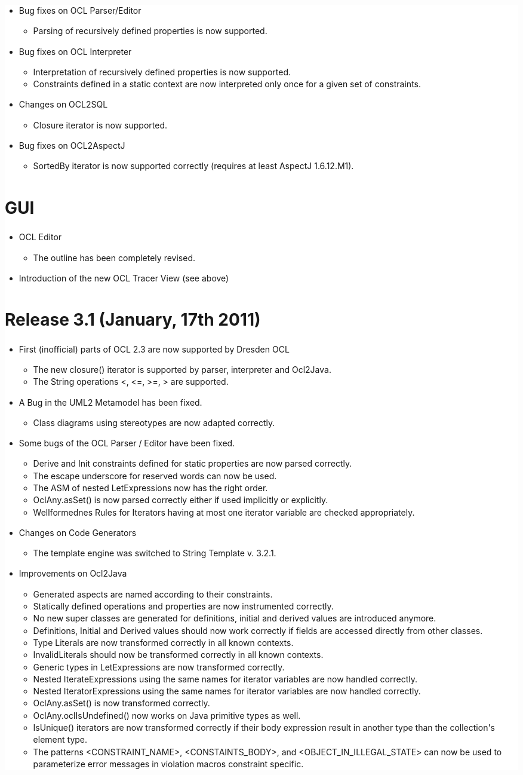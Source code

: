 * Bug fixes on OCL Parser/Editor
  - Parsing of recursively defined properties is now supported.

* Bug fixes on OCL Interpreter
  - Interpretation of recursively defined properties is now supported.
  - Constraints defined in a static context are now interpreted only once for a given
    set of constraints.
  
* Changes on OCL2SQL
  - Closure iterator is now supported.
  
* Bug fixes on OCL2AspectJ
  - SortedBy iterator is now supported correctly (requires at least AspectJ 1.6.12.M1).

GUI
===
* OCL Editor
  - The outline has been completely revised.
  
* Introduction of the new OCL Tracer View (see above)


Release 3.1 (January, 17th 2011)
================================

* First (inofficial) parts of OCL 2.3 are now supported by Dresden OCL
  - The new closure() iterator is supported by parser, interpreter and Ocl2Java.
  - The String operations <, <=, >=, > are supported.
  
* A Bug in the UML2 Metamodel has been fixed.
  - Class diagrams using stereotypes are now adapted correctly.
  
* Some bugs of the OCL Parser / Editor have been fixed.
  - Derive and Init constraints defined for static properties are now parsed correctly.
  - The escape underscore for reserved words can now be used.
  - The ASM of nested LetExpressions now has the right order.
  - OclAny.asSet() is now parsed correctly either if used implicitly or explicitly.
  - Wellformednes Rules for Iterators having at most one iterator variable are checked
    appropriately.
  
* Changes on Code Generators
  - The template engine was switched to String Template v. 3.2.1.
  
* Improvements on Ocl2Java
  - Generated aspects are named according to their constraints.
  - Statically defined operations and properties are now instrumented correctly.
  - No new super classes are generated for definitions, initial and derived values are
    introduced anymore.
  - Definitions, Initial and Derived values should now work correctly if fields are 
    accessed directly from other classes.
  - Type Literals are now transformed correctly in all known contexts.
  - InvalidLiterals should now be transformed correctly in all known contexts.
  - Generic types in LetExpressions are now transformed correctly.
  - Nested IterateExpressions using the same names for iterator variables are now
    handled correctly.
  - Nested IteratorExpressions using the same names for iterator variables are now
    handled correctly.
  - OclAny.asSet() is now transformed correctly.
  - OclAny.oclIsUndefined() now works on Java primitive types as well.
  - IsUnique() iterators are now transformed correctly if their body expression result
    in another type than the collection's element type.
  - The patterns <CONSTRAINT_NAME>, <CONSTAINTS_BODY>, and <OBJECT_IN_ILLEGAL_STATE>
    can now be used to parameterize error messages in violation macros constraint 
    specific.
